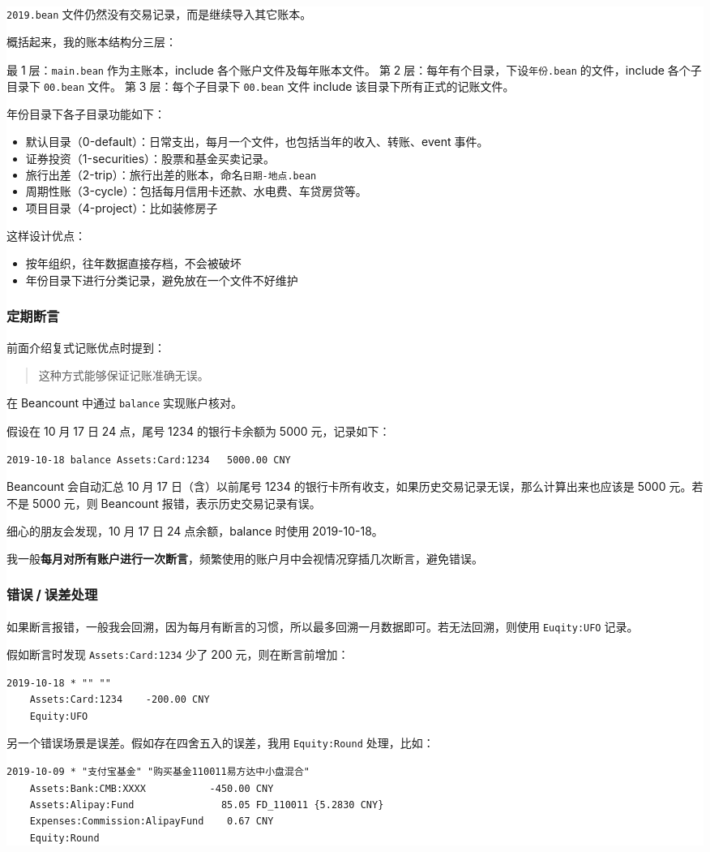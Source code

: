 `2019.bean` 文件仍然没有交易记录，而是继续导入其它账本。

概括起来，我的账本结构分三层：

最 1 层：`main.bean` 作为主账本，include 各个账户文件及每年账本文件。
第 2 层：每年有个目录，下设`年份.bean` 的文件，include 各个子目录下 `00.bean` 文件。
第 3 层：每个子目录下 `00.bean` 文件 include 该目录下所有正式的记账文件。

年份目录下各子目录功能如下：

- 默认目录（0-default）：日常支出，每月一个文件，也包括当年的收入、转账、event 事件。
- 证券投资（1-securities）：股票和基金买卖记录。
- 旅行出差（2-trip）：旅行出差的账本，命名`日期-地点.bean`
- 周期性账（3-cycle）：包括每月信用卡还款、水电费、车贷房贷等。
- 项目目录（4-project）：比如装修房子

这样设计优点：

- 按年组织，往年数据直接存档，不会被破坏
- 年份目录下进行分类记录，避免放在一个文件不好维护

### 定期断言

前面介绍复式记账优点时提到：

> 这种方式能够保证记账准确无误。

在 Beancount 中通过 `balance` 实现账户核对。

假设在 10 月 17 日 24 点，尾号 1234 的银行卡余额为 5000 元，记录如下：

```
2019-10-18 balance Assets:Card:1234   5000.00 CNY
```

Beancount 会自动汇总 10 月 17 日（含）以前尾号 1234 的银行卡所有收支，如果历史交易记录无误，那么计算出来也应该是 5000 元。若不是 5000 元，则 Beancount 报错，表示历史交易记录有误。

细心的朋友会发现，10 月 17 日 24 点余额，balance 时使用 2019-10-18。

我一般**每月对所有账户进行一次断言**，频繁使用的账户月中会视情况穿插几次断言，避免错误。

### 错误 / 误差处理

如果断言报错，一般我会回溯，因为每月有断言的习惯，所以最多回溯一月数据即可。若无法回溯，则使用 `Euqity:UFO` 记录。

假如断言时发现 `Assets:Card:1234` 少了 200 元，则在断言前增加：

```
2019-10-18 * "" ""
    Assets:Card:1234    -200.00 CNY
    Equity:UFO
```

另一个错误场景是误差。假如存在四舍五入的误差，我用 `Equity:Round` 处理，比如：

```
2019-10-09 * "支付宝基金" "购买基金110011易方达中小盘混合"
    Assets:Bank:CMB:XXXX           -450.00 CNY
    Assets:Alipay:Fund               85.05 FD_110011 {5.2830 CNY}
    Expenses:Commission:AlipayFund    0.67 CNY
    Equity:Round
```
